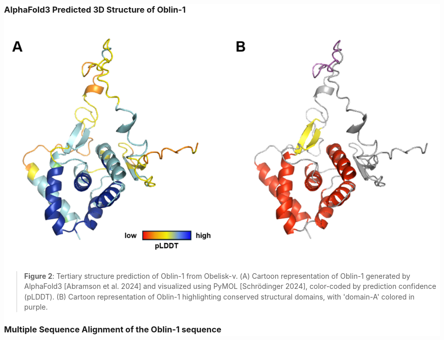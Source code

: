### AlphaFold3 Predicted 3D Structure of Oblin-1

![Figure 2](img/Obeliskvirus_respiratorius/F2.png)
> **Figure 2**: Tertiary structure prediction of Oblin-1 from Obelisk-ν. (A) Cartoon representation of Oblin-1 generated by AlphaFold3 [Abramson et al. 2024] and visualized using PyMOL [Schrödinger 2024], color-coded by prediction confidence (pLDDT). (B) Cartoon representation of Oblin-1 highlighting conserved structural domains, with 'domain-A' colored in purple.

### Multiple Sequence Alignment of the Oblin-1 sequence